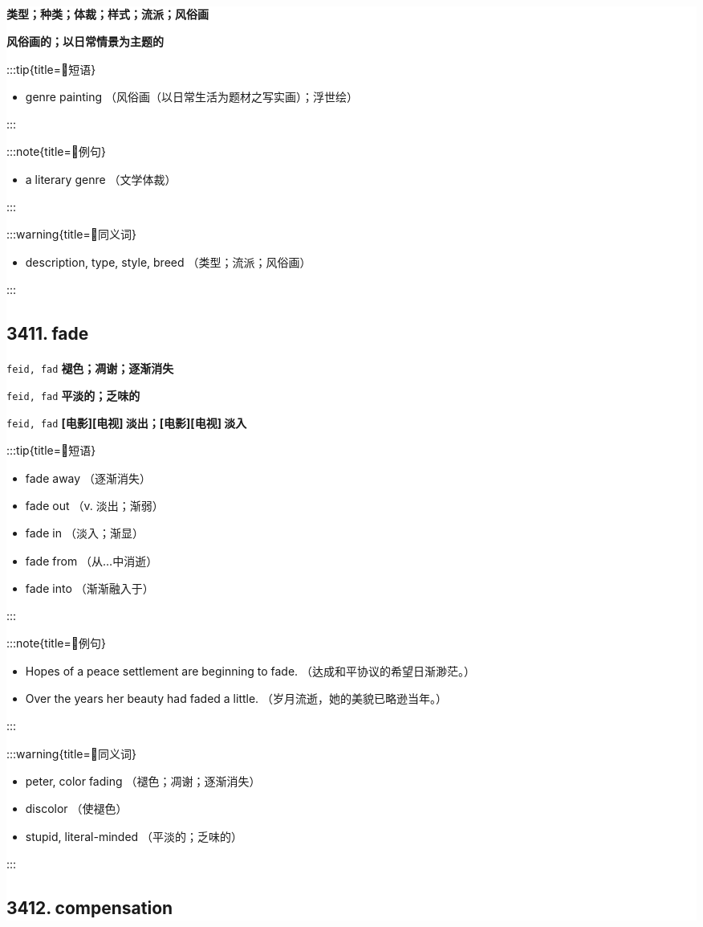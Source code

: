 **类型；种类；体裁；样式；流派；风俗画**

**风俗画的；以日常情景为主题的**

:::tip{title=🤩短语}

- genre painting （风俗画（以日常生活为题材之写实画）；浮世绘）

:::

:::note{title=🎤例句}

- a literary genre （文学体裁）

:::

:::warning{title=🤔同义词}

- description, type, style, breed （类型；流派；风俗画）

:::


## 3411. fade

`feid, fad`  **褪色；凋谢；逐渐消失**

`feid, fad`  **平淡的；乏味的**

`feid, fad`  **[电影][电视] 淡出；[电影][电视] 淡入**

:::tip{title=🤩短语}

- fade away （逐渐消失）

- fade out （v. 淡出；渐弱）

- fade in （淡入；渐显）

- fade from （从…中消逝）

- fade into （渐渐融入于）

:::

:::note{title=🎤例句}

- Hopes of a peace settlement are beginning to fade. （达成和平协议的希望日渐渺茫。）

- Over the years her beauty had faded a little. （岁月流逝，她的美貌已略逊当年。）

:::

:::warning{title=🤔同义词}

- peter, color fading （褪色；凋谢；逐渐消失）

- discolor （使褪色）

- stupid, literal-minded （平淡的；乏味的）

:::


## 3412. compensation
